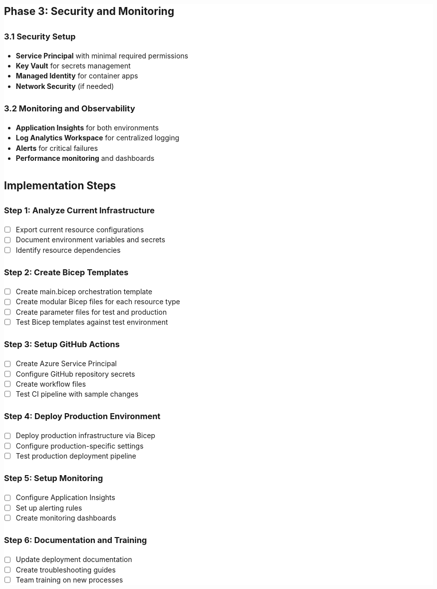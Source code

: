 ## Phase 3: Security and Monitoring

### 3.1 Security Setup
- **Service Principal** with minimal required permissions
- **Key Vault** for secrets management
- **Managed Identity** for container apps
- **Network Security** (if needed)

### 3.2 Monitoring and Observability
- **Application Insights** for both environments
- **Log Analytics Workspace** for centralized logging
- **Alerts** for critical failures
- **Performance monitoring** and dashboards

## Implementation Steps

### Step 1: Analyze Current Infrastructure
- [ ] Export current resource configurations
- [ ] Document environment variables and secrets
- [ ] Identify resource dependencies

### Step 2: Create Bicep Templates
- [ ] Create main.bicep orchestration template
- [ ] Create modular Bicep files for each resource type
- [ ] Create parameter files for test and production
- [ ] Test Bicep templates against test environment

### Step 3: Setup GitHub Actions
- [ ] Create Azure Service Principal
- [ ] Configure GitHub repository secrets
- [ ] Create workflow files
- [ ] Test CI pipeline with sample changes

### Step 4: Deploy Production Environment
- [ ] Deploy production infrastructure via Bicep
- [ ] Configure production-specific settings
- [ ] Test production deployment pipeline

### Step 5: Setup Monitoring
- [ ] Configure Application Insights
- [ ] Set up alerting rules
- [ ] Create monitoring dashboards

### Step 6: Documentation and Training
- [ ] Update deployment documentation
- [ ] Create troubleshooting guides
- [ ] Team training on new processes

